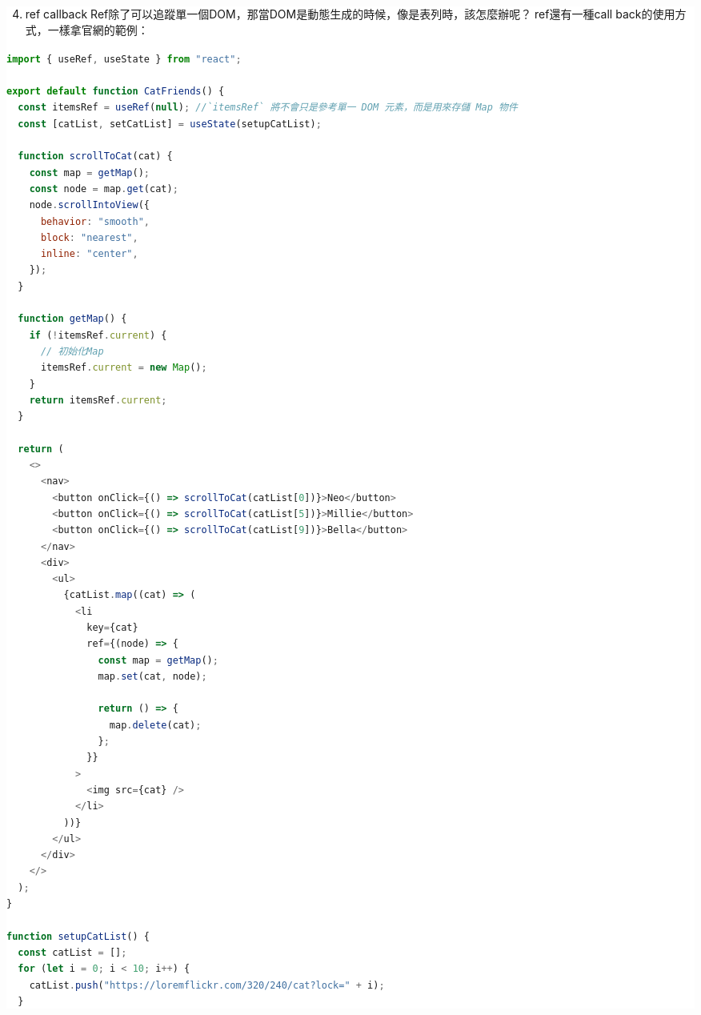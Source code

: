 4. ref callback
Ref除了可以追蹤單一個DOM，那當DOM是動態生成的時候，像是表列時，該怎麼辦呢？
ref還有一種call back的使用方式，一樣拿官網的範例：

```javascript
import { useRef, useState } from "react";

export default function CatFriends() {
  const itemsRef = useRef(null); //`itemsRef` 將不會只是參考單一 DOM 元素，而是用來存儲 Map 物件
  const [catList, setCatList] = useState(setupCatList);

  function scrollToCat(cat) {
    const map = getMap();
    const node = map.get(cat);
    node.scrollIntoView({
      behavior: "smooth",
      block: "nearest",
      inline: "center",
    });
  }

  function getMap() {
    if (!itemsRef.current) {
      // 初始化Map 
      itemsRef.current = new Map();
    }
    return itemsRef.current;
  }

  return (
    <>
      <nav>
        <button onClick={() => scrollToCat(catList[0])}>Neo</button>
        <button onClick={() => scrollToCat(catList[5])}>Millie</button>
        <button onClick={() => scrollToCat(catList[9])}>Bella</button>
      </nav>
      <div>
        <ul>
          {catList.map((cat) => (
            <li
              key={cat}
              ref={(node) => {
                const map = getMap();
                map.set(cat, node);

                return () => {
                  map.delete(cat);
                };
              }}
            >
              <img src={cat} />
            </li>
          ))}
        </ul>
      </div>
    </>
  );
}

function setupCatList() {
  const catList = [];
  for (let i = 0; i < 10; i++) {
    catList.push("https://loremflickr.com/320/240/cat?lock=" + i);
  }
```